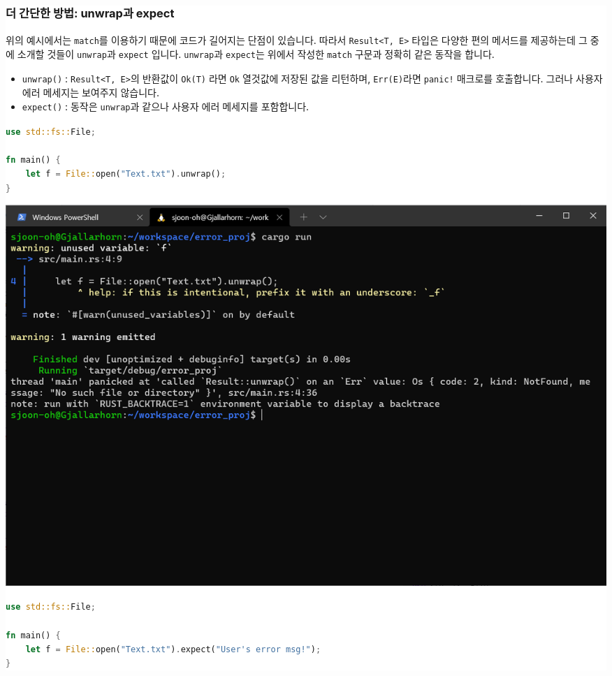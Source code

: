 
### 더 간단한 방법: unwrap과 expect

위의 예시에서는 `match`를 이용하기 때문에 코드가 길어지는 단점이 있습니다. 따라서 `Result<T, E>` 타입은 다양한 편의 메서드를 제공하는데 그 중에 소개할 것들이 `unwrap`과 `expect` 입니다. `unwrap`과 `expect`는 위에서 작성한 `match` 구문과 정확히 같은 동작을 합니다.

- `unwrap()` : `Result<T, E>`의 반환값이 `Ok(T)` 라면 `Ok` 열것값에 저장된 값을 리턴하며, `Err(E)`라면 `panic!` 매크로를 호출합니다. 그러나 사용자 에러 메세지는 보여주지 않습니다.
- `expect()` : 동작은 `unwrap`과 같으나 사용자 에러 메세지를 포함합니다.

```rust
use std::fs::File;

fn main() {
    let f = File::open("Text.txt").unwrap();
}
```

![scs1](../assets/posts/2021-07-26-rust-10/screenshot-7.png)


```rust
use std::fs::File;

fn main() {
    let f = File::open("Text.txt").expect("User's error msg!");
}
```
